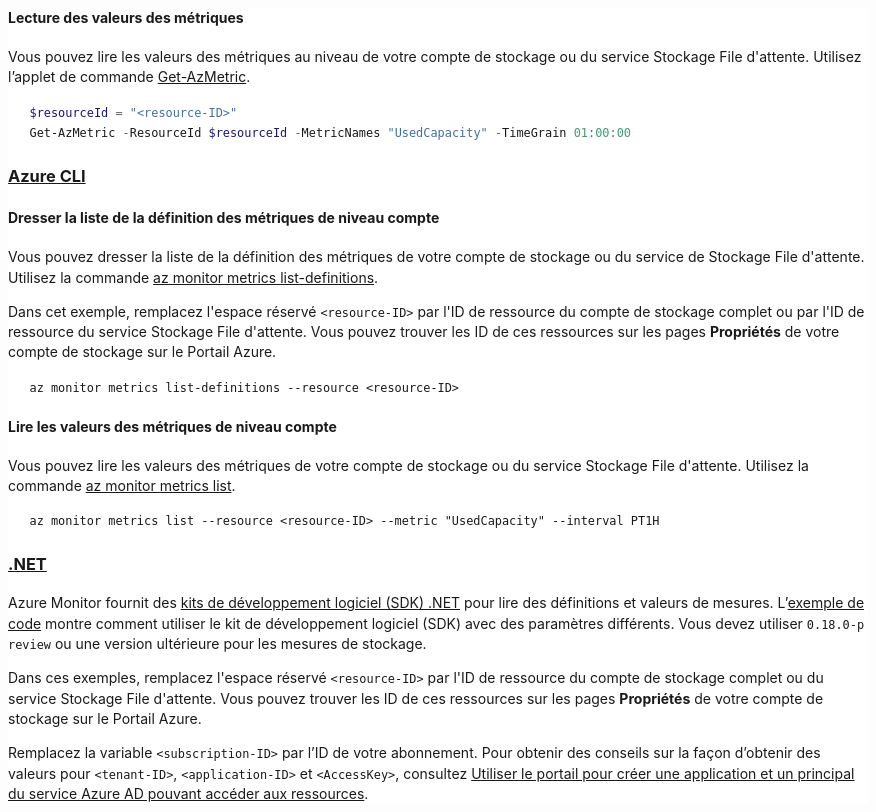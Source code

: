 #### <a name="reading-metric-values"></a>Lecture des valeurs des métriques

Vous pouvez lire les valeurs des métriques au niveau de votre compte de stockage ou du service Stockage File d'attente. Utilisez l’applet de commande [Get-AzMetric](/powershell/module/Az.Monitor/Get-AzMetric).

```powershell
   $resourceId = "<resource-ID>"
   Get-AzMetric -ResourceId $resourceId -MetricNames "UsedCapacity" -TimeGrain 01:00:00
```

### <a name="azure-cli"></a>[Azure CLI](#tab/azure-cli)

#### <a name="list-the-account-level-metric-definition"></a>Dresser la liste de la définition des métriques de niveau compte

Vous pouvez dresser la liste de la définition des métriques de votre compte de stockage ou du service de Stockage File d'attente. Utilisez la commande [az monitor metrics list-definitions](/cli/azure/monitor/metrics#az-monitor-metrics-list-definitions).
 
Dans cet exemple, remplacez l'espace réservé `<resource-ID>` par l'ID de ressource du compte de stockage complet ou par l'ID de ressource du service Stockage File d'attente. Vous pouvez trouver les ID de ces ressources sur les pages **Propriétés** de votre compte de stockage sur le Portail Azure.

```azurecli-interactive
   az monitor metrics list-definitions --resource <resource-ID>
```

#### <a name="read-account-level-metric-values"></a>Lire les valeurs des métriques de niveau compte

Vous pouvez lire les valeurs des métriques de votre compte de stockage ou du service Stockage File d'attente. Utilisez la commande [az monitor metrics list](/cli/azure/monitor/metrics#az-monitor-metrics-list).

```azurecli-interactive
   az monitor metrics list --resource <resource-ID> --metric "UsedCapacity" --interval PT1H
```

### <a name="net"></a>[.NET](#tab/azure-portal)

Azure Monitor fournit des [kits de développement logiciel (SDK) .NET](https://www.nuget.org/packages/Microsoft.Azure.Management.Monitor/) pour lire des définitions et valeurs de mesures. L’[exemple de code](https://azure.microsoft.com/resources/samples/monitor-dotnet-metrics-api/) montre comment utiliser le kit de développement logiciel (SDK) avec des paramètres différents. Vous devez utiliser `0.18.0-preview` ou une version ultérieure pour les mesures de stockage.
 
Dans ces exemples, remplacez l'espace réservé `<resource-ID>` par l'ID de ressource du compte de stockage complet ou du service Stockage File d'attente. Vous pouvez trouver les ID de ces ressources sur les pages **Propriétés** de votre compte de stockage sur le Portail Azure.

Remplacez la variable `<subscription-ID>` par l’ID de votre abonnement. Pour obtenir des conseils sur la façon d’obtenir des valeurs pour `<tenant-ID>`, `<application-ID>` et `<AccessKey>`, consultez [Utiliser le portail pour créer une application et un principal du service Azure AD pouvant accéder aux ressources](../../active-directory/develop/howto-create-service-principal-portal.md). 

